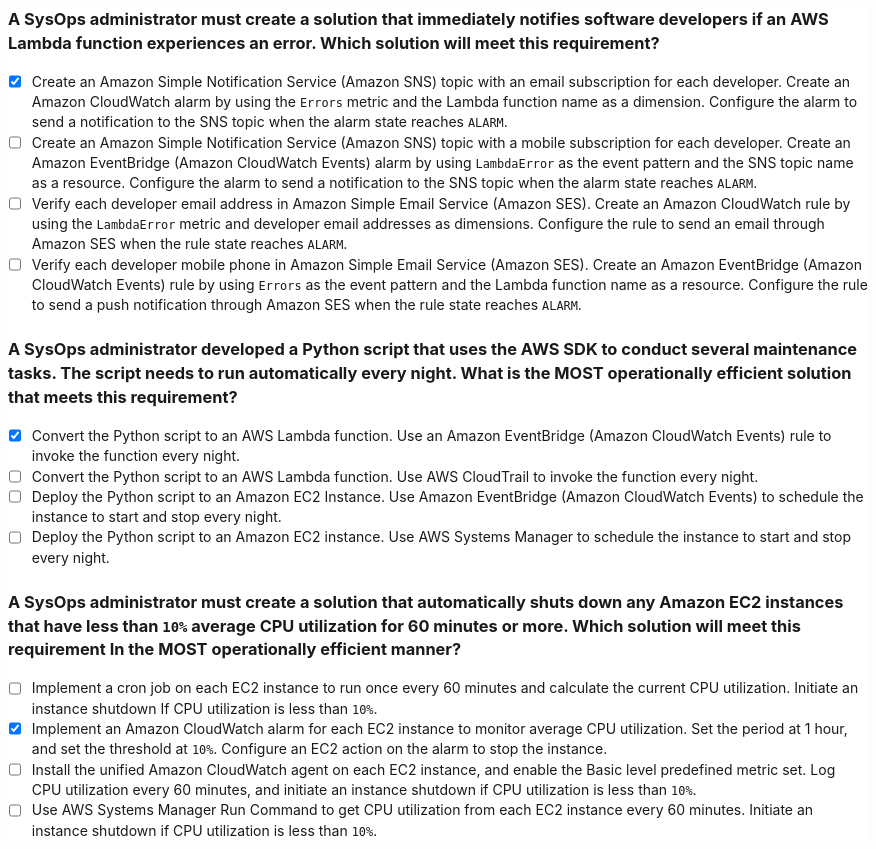 ### A SysOps administrator must create a solution that immediately notifies software developers if an AWS Lambda function experiences an error. Which solution will meet this requirement?

- [x] Create an Amazon Simple Notification Service (Amazon SNS) topic with an email subscription for each developer. Create an Amazon CloudWatch alarm by using the `Errors` metric and the Lambda function name as a dimension. Configure the alarm to send a notification to the SNS topic when the alarm state reaches `ALARM`.
- [ ] Create an Amazon Simple Notification Service (Amazon SNS) topic with a mobile subscription for each developer. Create an Amazon EventBridge (Amazon CloudWatch Events) alarm by using `LambdaError` as the event pattern and the SNS topic name as a resource. Configure the alarm to send a notification to the SNS topic when the alarm state reaches `ALARM`.
- [ ] Verify each developer email address in Amazon Simple Email Service (Amazon SES). Create an Amazon CloudWatch rule by using the `LambdaError` metric and developer email addresses as dimensions. Configure the rule to send an email through Amazon SES when the rule state reaches `ALARM`.
- [ ] Verify each developer mobile phone in Amazon Simple Email Service (Amazon SES). Create an Amazon EventBridge (Amazon CloudWatch Events) rule by using `Errors` as the event pattern and the Lambda function name as a resource. Configure the rule to send a push notification through Amazon SES when the rule state reaches `ALARM`.

### A SysOps administrator developed a Python script that uses the AWS SDK to conduct several maintenance tasks. The script needs to run automatically every night. What is the MOST operationally efficient solution that meets this requirement?

- [x] Convert the Python script to an AWS Lambda function. Use an Amazon EventBridge (Amazon CloudWatch Events) rule to invoke the function every night.
- [ ] Convert the Python script to an AWS Lambda function. Use AWS CloudTrail to invoke the function every night.
- [ ] Deploy the Python script to an Amazon EC2 Instance. Use Amazon EventBridge (Amazon CloudWatch Events) to schedule the instance to start and stop every night.
- [ ] Deploy the Python script to an Amazon EC2 instance. Use AWS Systems Manager to schedule the instance to start and stop every night.

### A SysOps administrator must create a solution that automatically shuts down any Amazon EC2 instances that have less than `10%` average CPU utilization for 60 minutes or more. Which solution will meet this requirement In the MOST operationally efficient manner?

- [ ] Implement a cron job on each EC2 instance to run once every 60 minutes and calculate the current CPU utilization. Initiate an instance shutdown If CPU utilization is less than `10%`.
- [x] Implement an Amazon CloudWatch alarm for each EC2 instance to monitor average CPU utilization. Set the period at 1 hour, and set the threshold at `10%`. Configure an EC2 action on the alarm to stop the instance.
- [ ] Install the unified Amazon CloudWatch agent on each EC2 instance, and enable the Basic level predefined metric set. Log CPU utilization every 60 minutes, and initiate an instance shutdown if CPU utilization is less than `10%`.
- [ ] Use AWS Systems Manager Run Command to get CPU utilization from each EC2 instance every 60 minutes. Initiate an instance shutdown if CPU utilization is less than `10%`.

